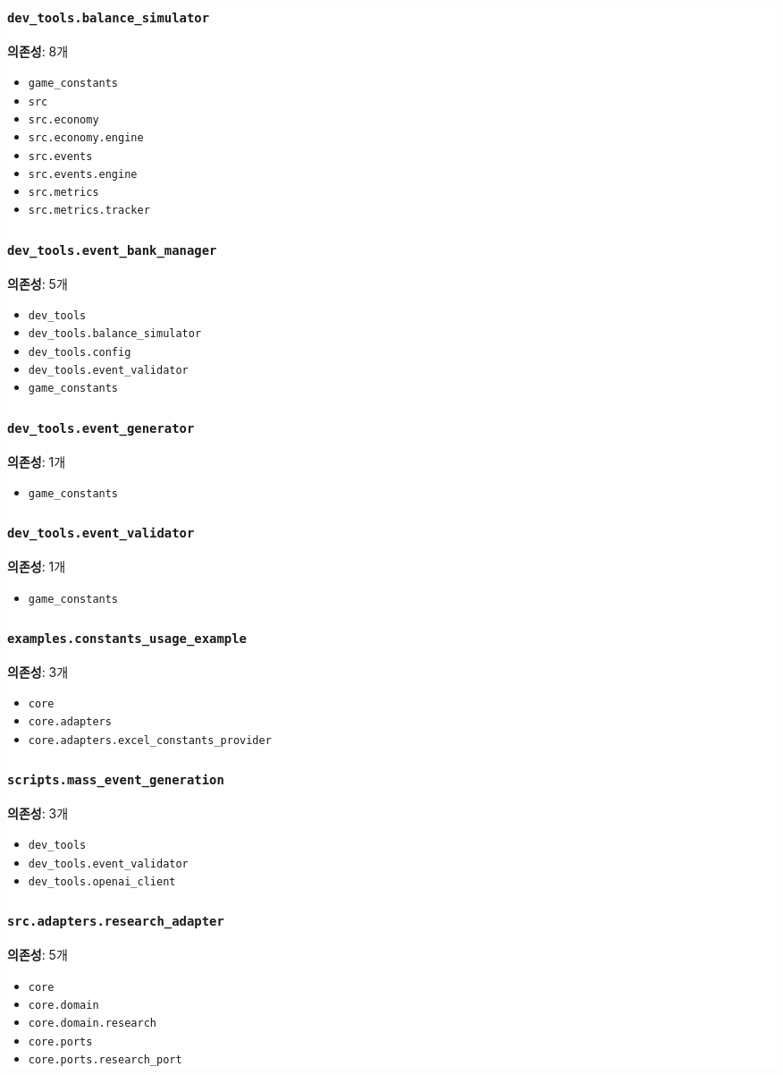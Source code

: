 ### `dev_tools.balance_simulator`
**의존성**: 8개

- `game_constants`
- `src`
- `src.economy`
- `src.economy.engine`
- `src.events`
- `src.events.engine`
- `src.metrics`
- `src.metrics.tracker`

### `dev_tools.event_bank_manager`
**의존성**: 5개

- `dev_tools`
- `dev_tools.balance_simulator`
- `dev_tools.config`
- `dev_tools.event_validator`
- `game_constants`

### `dev_tools.event_generator`
**의존성**: 1개

- `game_constants`

### `dev_tools.event_validator`
**의존성**: 1개

- `game_constants`

### `examples.constants_usage_example`
**의존성**: 3개

- `core`
- `core.adapters`
- `core.adapters.excel_constants_provider`

### `scripts.mass_event_generation`
**의존성**: 3개

- `dev_tools`
- `dev_tools.event_validator`
- `dev_tools.openai_client`

### `src.adapters.research_adapter`
**의존성**: 5개

- `core`
- `core.domain`
- `core.domain.research`
- `core.ports`
- `core.ports.research_port`
